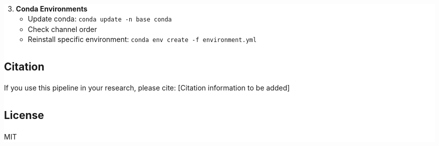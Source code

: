 3. **Conda Environments**
   - Update conda: `conda update -n base conda`
   - Check channel order
   - Reinstall specific environment: `conda env create -f environment.yml`

## Citation

If you use this pipeline in your research, please cite:
[Citation information to be added]

## License

MIT
